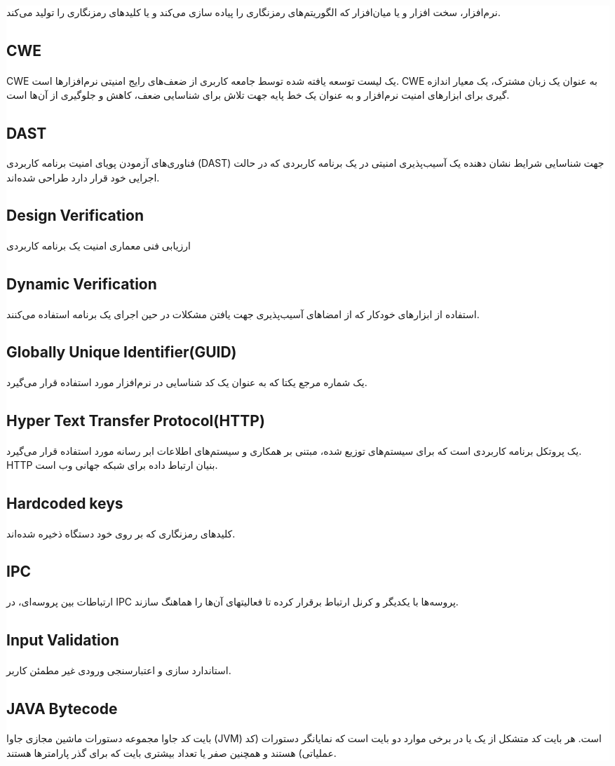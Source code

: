 نرم‌افزار، سخت افزار و یا میان‌افزار که الگوریتم‌های رمزنگاری را پیاده سازی می‌کند و یا کلید‌های رمزنگاری را تولید می‌کند.

## CWE

CWE یک لیست توسعه یافته شده توسط جامعه کاربری از ضعف‌های رایج امنیتی نرم‌افزارها است. CWE به عنوان یک زبان مشترک، یک معیار اندازه گیری برای ابزارهای امنیت نرم‌افزار و به عنوان یک خط پایه جهت تلاش برای شناسایی ضعف، کاهش و جلوگیری از آن‌ها است.

## DAST

فناوری‌های آزمودن پویای امنیت برنامه کاربردی (DAST) جهت شناسایی شرایط نشان دهنده یک آسیب‌پذیری امنیتی در یک برنامه کاربردی که در حالت اجرایی خود قرار دارد طراحی شده‌اند.

## Design Verification

ارزیابی فنی معماری امنیت یک برنامه کاربردی

## Dynamic Verification

استفاده از ابزارهای خودکار که از امضاهای آسیب‌پذیری جهت یافتن مشکلات در حین اجرای یک برنامه استفاده می‌کنند.

## Globally Unique Identifier(GUID)

یک شماره مرجع یکتا که به عنوان یک کد شناسایی در نرم‌افزار مورد استفاده قرار می‌گیرد.

## Hyper Text Transfer Protocol(HTTP)

یک پروتکل برنامه کاربردی است که برای سیستم‌های توزیع شده، مبتنی بر همکاری و سیستم‌های اطلاعات ابر رسانه مورد استفاده قرار می‌گیرد. HTTP بنیان ارتباط داده برای شبکه جهانی وب است.

## Hardcoded keys

کلیدهای رمزنگاری که بر روی خود دستگاه ذخیره شده‌اند.

## IPC

ارتباطات بین پروسه‌ای، در IPC پروسه‌ها با یکدیگر و کرنل ارتباط برقرار کرده تا فعالیتهای آن‌ها را هماهنگ سازند.

## Input Validation

استاندارد سازی و اعتبارسنجی ورودی غیر مطمئن کاربر.

## JAVA Bytecode

بایت کد جاوا مجموعه دستورات ماشین مجازی جاوا (JVM) است. هر بایت کد متشکل از یک یا در برخی موارد دو بایت است که نمایانگر دستورات (کد عملیاتی) هستند و همچنین صفر یا تعداد بیشتری بایت که برای گذر پارامترها هستند.
